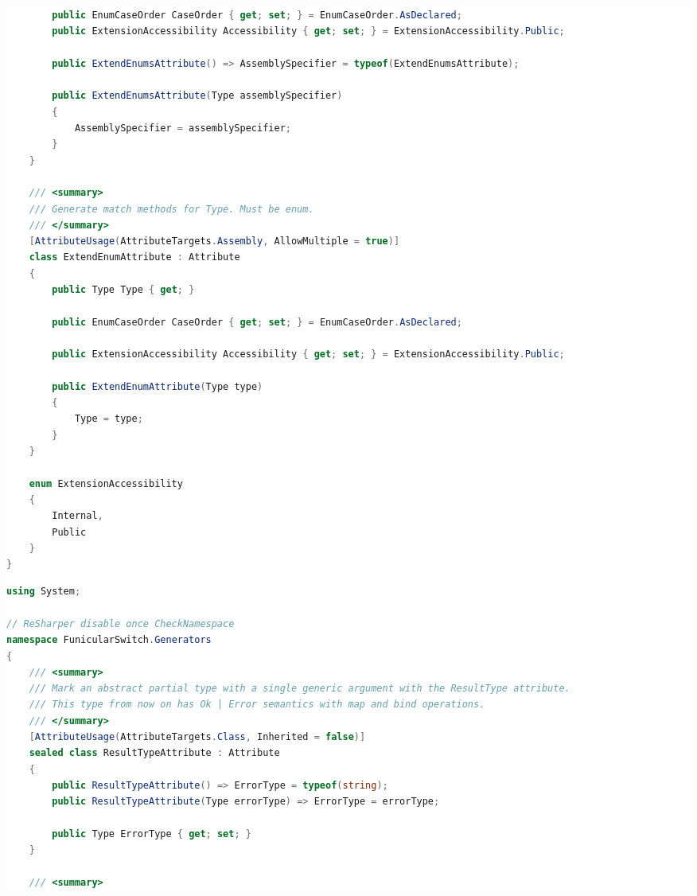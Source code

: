 ```csharp showLineNumbers 
	    public EnumCaseOrder CaseOrder { get; set; } = EnumCaseOrder.AsDeclared;
	    public ExtensionAccessibility Accessibility { get; set; } = ExtensionAccessibility.Public;

	    public ExtendEnumsAttribute() => AssemblySpecifier = typeof(ExtendEnumsAttribute);

	    public ExtendEnumsAttribute(Type assemblySpecifier)
	    {
		    AssemblySpecifier = assemblySpecifier;
	    }
    }

    /// <summary>
    /// Generate match methods for Type. Must be enum.
    /// </summary>
    [AttributeUsage(AttributeTargets.Assembly, AllowMultiple = true)]
    class ExtendEnumAttribute : Attribute
    {
	    public Type Type { get; }

	    public EnumCaseOrder CaseOrder { get; set; } = EnumCaseOrder.AsDeclared;

	    public ExtensionAccessibility Accessibility { get; set; } = ExtensionAccessibility.Public;

	    public ExtendEnumAttribute(Type type)
	    {
		    Type = type;
	    }
    }

    enum ExtensionAccessibility
    {
	    Internal,
	    Public
    }
}
```

  </TabItem>


<TabItem value="D:\gth\RSCG_Examples\v2\rscg_examples\FunicularSwitch\src\Union\obj\GX\FunicularSwitch.Generators\FunicularSwitch.Generators.ResultTypeGenerator\Attributes.g.cs" label="Attributes.g.cs" >


```csharp showLineNumbers 
using System;

// ReSharper disable once CheckNamespace
namespace FunicularSwitch.Generators
{
	/// <summary>
	/// Mark an abstract partial type with a single generic argument with the ResultType attribute.
	/// This type from now on has Ok | Error semantics with map and bind operations.
	/// </summary>
    [AttributeUsage(AttributeTargets.Class, Inherited = false)]
    sealed class ResultTypeAttribute : Attribute
    {
        public ResultTypeAttribute() => ErrorType = typeof(string);
        public ResultTypeAttribute(Type errorType) => ErrorType = errorType;

        public Type ErrorType { get; set; }
    }

    /// <summary>
```